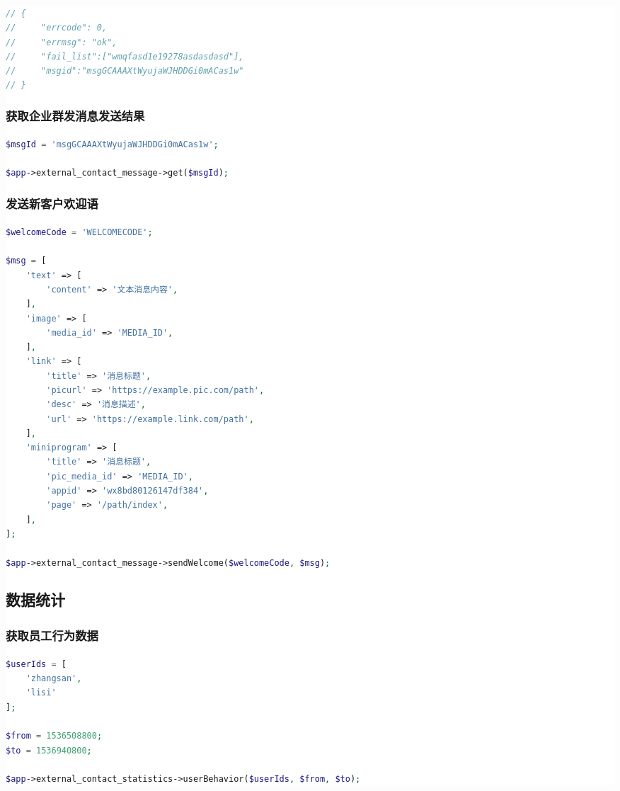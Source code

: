 ```php
// {
//     "errcode": 0,
//     "errmsg": "ok",
//     "fail_list":["wmqfasd1e19278asdasdasd"],
//     "msgid":"msgGCAAAXtWyujaWJHDDGi0mACas1w"
// }
```

### 获取企业群发消息发送结果

```php
$msgId = 'msgGCAAAXtWyujaWJHDDGi0mACas1w';

$app->external_contact_message->get($msgId);
```

### 发送新客户欢迎语

```php
$welcomeCode = 'WELCOMECODE';

$msg = [
    'text' => [
        'content' => '文本消息内容',
    ],
    'image' => [
        'media_id' => 'MEDIA_ID',
    ],
    'link' => [
        'title' => '消息标题',
        'picurl' => 'https://example.pic.com/path',
        'desc' => '消息描述',
        'url' => 'https://example.link.com/path',
    ],
    'miniprogram' => [
        'title' => '消息标题',
        'pic_media_id' => 'MEDIA_ID',
        'appid' => 'wx8bd80126147df384',
        'page' => '/path/index',
    ],
];

$app->external_contact_message->sendWelcome($welcomeCode, $msg);
```


## 数据统计

### 获取员工行为数据

```php
$userIds = [
    'zhangsan',
    'lisi'
];

$from = 1536508800;
$to = 1536940800;

$app->external_contact_statistics->userBehavior($userIds, $from, $to);
```


